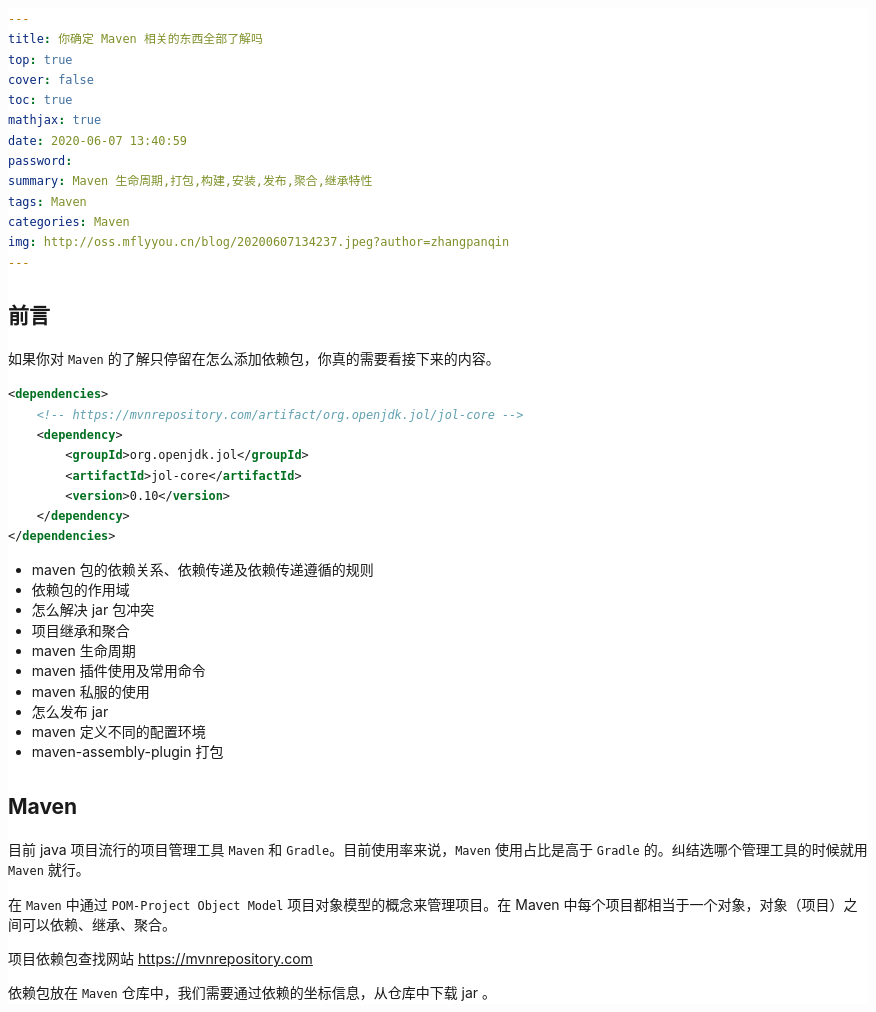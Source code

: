 ```yaml
---
title: 你确定 Maven 相关的东西全部了解吗
top: true
cover: false
toc: true
mathjax: true
date: 2020-06-07 13:40:59
password:
summary: Maven 生命周期,打包,构建,安装,发布,聚合,继承特性
tags: Maven
categories: Maven
img: http://oss.mflyyou.cn/blog/20200607134237.jpeg?author=zhangpanqin
---
```


## 前言

如果你对 `Maven` 的了解只停留在怎么添加依赖包，你真的需要看接下来的内容。

```xml
<dependencies>
    <!-- https://mvnrepository.com/artifact/org.openjdk.jol/jol-core -->
    <dependency>
        <groupId>org.openjdk.jol</groupId>
        <artifactId>jol-core</artifactId>
        <version>0.10</version>
    </dependency>
</dependencies>
```

- maven 包的依赖关系、依赖传递及依赖传递遵循的规则
- 依赖包的作用域
- 怎么解决 jar 包冲突
- 项目继承和聚合
- maven 生命周期
- maven 插件使用及常用命令
- maven 私服的使用
- 怎么发布 jar 
- maven 定义不同的配置环境
-  maven-assembly-plugin 打包



## Maven

目前 java 项目流行的项目管理工具 `Maven` 和 `Gradle`。目前使用率来说，`Maven` 使用占比是高于 `Gradle` 的。纠结选哪个管理工具的时候就用 `Maven` 就行。

在 `Maven` 中通过 `POM-Project Object Model` 项目对象模型的概念来管理项目。在 Maven 中每个项目都相当于一个对象，对象（项目）之间可以依赖、继承、聚合。

项目依赖包查找网站 https://mvnrepository.com

依赖包放在 `Maven` 仓库中，我们需要通过依赖的坐标信息，从仓库中下载 jar 。
